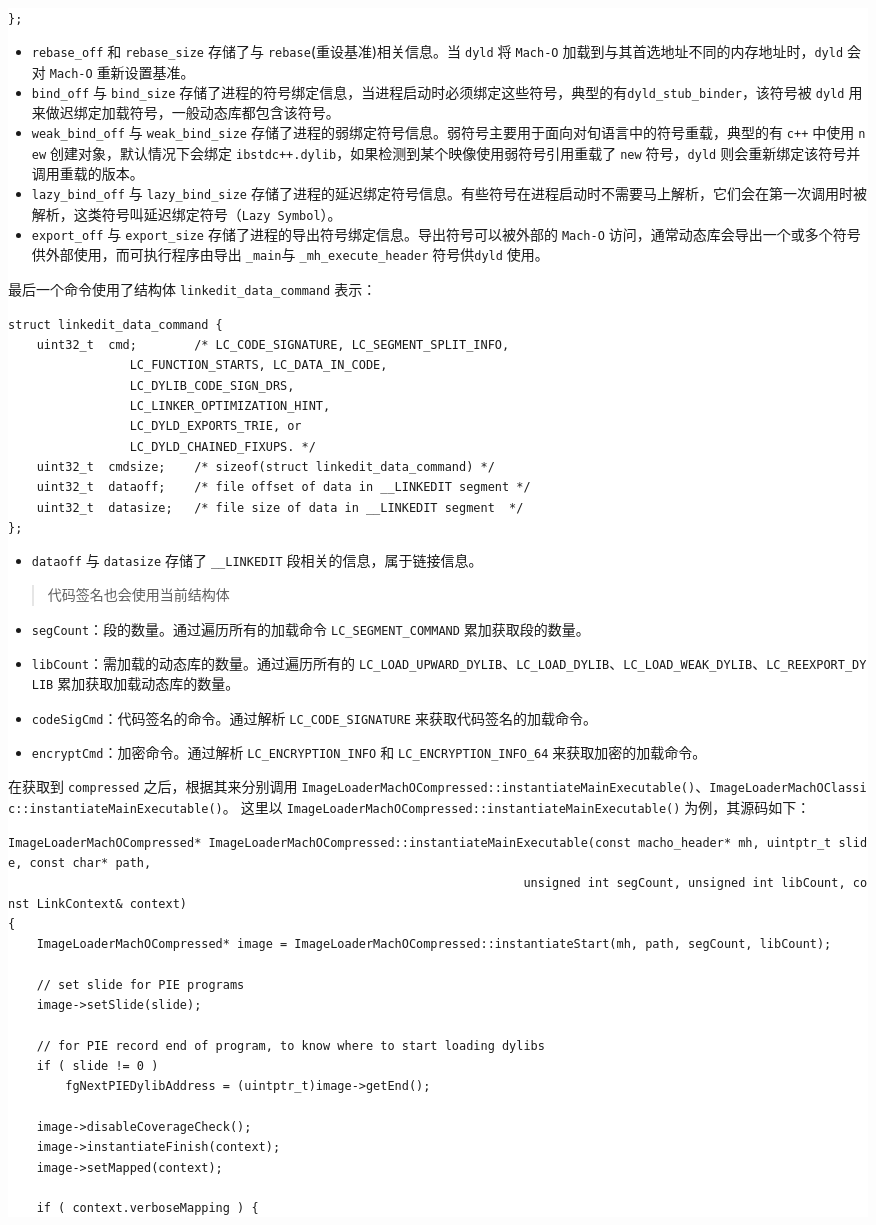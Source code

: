   ```
  };
  ```

  - `rebase_off` 和 `rebase_size` 存储了与 `rebase`(重设基准)相关信息。当 `dyld` 将 `Mach-O` 加载到与其首选地址不同的内存地址时，`dyld` 会对 `Mach-O` 重新设置基准。
  -  `bind_off` 与 `bind_size` 存储了进程的符号绑定信息，当进程启动时必须绑定这些符号，典型的有`dyld_stub_binder`，该符号被 `dyld` 用来做迟绑定加载符号，一般动态库都包含该符号。
  - `weak_bind_off` 与 `weak_bind_size` 存储了进程的弱绑定符号信息。弱符号主要用于面向对旬语言中的符号重载，典型的有 `c++` 中使用 `new` 创建对象，默认情况下会绑定 `ibstdc++.dylib`，如果检测到某个映像使用弱符号引用重载了 `new` 符号，`dyld` 则会重新绑定该符号并调用重载的版本。
  - `lazy_bind_off` 与 `lazy_bind_size` 存储了进程的延迟绑定符号信息。有些符号在进程启动时不需要马上解析，它们会在第一次调用时被解析，这类符号叫延迟绑定符号（`Lazy Symbol`）。
  - `export_off` 与 `export_size` 存储了进程的导出符号绑定信息。导出符号可以被外部的 `Mach-O` 访问，通常动态库会导出一个或多个符号供外部使用，而可执行程序由导出 `_main`与 `_mh_execute_header` 符号供`dyld` 使用。

  最后一个命令使用了结构体 `linkedit_data_command` 表示：

  ```
  struct linkedit_data_command {
      uint32_t	cmd;		/* LC_CODE_SIGNATURE, LC_SEGMENT_SPLIT_INFO,
  				   LC_FUNCTION_STARTS, LC_DATA_IN_CODE,
  				   LC_DYLIB_CODE_SIGN_DRS,
  				   LC_LINKER_OPTIMIZATION_HINT,
  				   LC_DYLD_EXPORTS_TRIE, or
  				   LC_DYLD_CHAINED_FIXUPS. */
      uint32_t	cmdsize;	/* sizeof(struct linkedit_data_command) */
      uint32_t	dataoff;	/* file offset of data in __LINKEDIT segment */
      uint32_t	datasize;	/* file size of data in __LINKEDIT segment  */
  };
  ```

  - `dataoff` 与 `datasize`  存储了 `__LINKEDIT` 段相关的信息，属于链接信息。

  > 代码签名也会使用当前结构体

- `segCount`：段的数量。通过遍历所有的加载命令 `LC_SEGMENT_COMMAND` 累加获取段的数量。

- `libCount`：需加载的动态库的数量。通过遍历所有的 `LC_LOAD_UPWARD_DYLIB`、`LC_LOAD_DYLIB`、`LC_LOAD_WEAK_DYLIB`、`LC_REEXPORT_DYLIB` 累加获取加载动态库的数量。

- `codeSigCmd`：代码签名的命令。通过解析 `LC_CODE_SIGNATURE` 来获取代码签名的加载命令。

- `encryptCmd`：加密命令。通过解析 `LC_ENCRYPTION_INFO` 和 `LC_ENCRYPTION_INFO_64` 来获取加密的加载命令。

在获取到 `compressed` 之后，根据其来分别调用 `ImageLoaderMachOCompressed::instantiateMainExecutable()`、`ImageLoaderMachOClassic::instantiateMainExecutable()`。
这里以 `ImageLoaderMachOCompressed::instantiateMainExecutable()` 为例，其源码如下：

```
ImageLoaderMachOCompressed* ImageLoaderMachOCompressed::instantiateMainExecutable(const macho_header* mh, uintptr_t slide, const char* path, 
																		unsigned int segCount, unsigned int libCount, const LinkContext& context)
{
	ImageLoaderMachOCompressed* image = ImageLoaderMachOCompressed::instantiateStart(mh, path, segCount, libCount);

	// set slide for PIE programs
	image->setSlide(slide);

	// for PIE record end of program, to know where to start loading dylibs
	if ( slide != 0 )
		fgNextPIEDylibAddress = (uintptr_t)image->getEnd();

	image->disableCoverageCheck();
	image->instantiateFinish(context);
	image->setMapped(context);

	if ( context.verboseMapping ) {
```
